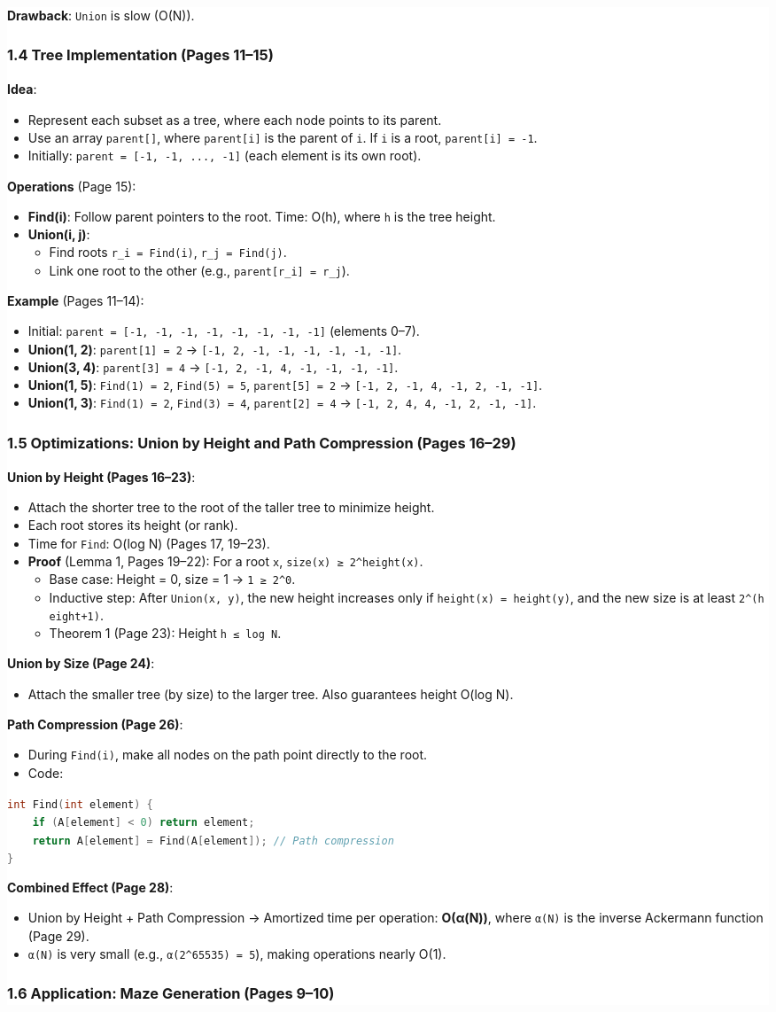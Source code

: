 **Drawback**: `Union` is slow (O(N)).

### **1.4 Tree Implementation (Pages 11–15)**

**Idea**:
- Represent each subset as a tree, where each node points to its parent.
- Use an array `parent[]`, where `parent[i]` is the parent of `i`. If `i` is a root, `parent[i] = -1`.
- Initially: `parent = [-1, -1, ..., -1]` (each element is its own root).

**Operations** (Page 15):
- **Find(i)**: Follow parent pointers to the root. Time: O(h), where `h` is the tree height.
- **Union(i, j)**:
  - Find roots `r_i = Find(i)`, `r_j = Find(j)`.
  - Link one root to the other (e.g., `parent[r_i] = r_j`).

**Example** (Pages 11–14):
- Initial: `parent = [-1, -1, -1, -1, -1, -1, -1, -1]` (elements 0–7).
- **Union(1, 2)**: `parent[1] = 2` → `[-1, 2, -1, -1, -1, -1, -1, -1]`.
- **Union(3, 4)**: `parent[3] = 4` → `[-1, 2, -1, 4, -1, -1, -1, -1]`.
- **Union(1, 5)**: `Find(1) = 2`, `Find(5) = 5`, `parent[5] = 2` → `[-1, 2, -1, 4, -1, 2, -1, -1]`.
- **Union(1, 3)**: `Find(1) = 2`, `Find(3) = 4`, `parent[2] = 4` → `[-1, 2, 4, 4, -1, 2, -1, -1]`.

### **1.5 Optimizations: Union by Height and Path Compression (Pages 16–29)**

**Union by Height (Pages 16–23)**:
- Attach the shorter tree to the root of the taller tree to minimize height.
- Each root stores its height (or rank).
- Time for `Find`: O(log N) (Pages 17, 19–23).
- **Proof** (Lemma 1, Pages 19–22): For a root `x`, `size(x) ≥ 2^height(x)`.
  - Base case: Height = 0, size = 1 → `1 ≥ 2^0`.
  - Inductive step: After `Union(x, y)`, the new height increases only if `height(x) = height(y)`, and the new size is at least `2^(height+1)`.
  - Theorem 1 (Page 23): Height `h ≤ log N`.

**Union by Size (Page 24)**:
- Attach the smaller tree (by size) to the larger tree. Also guarantees height O(log N).

**Path Compression (Page 26)**:
- During `Find(i)`, make all nodes on the path point directly to the root.
- Code:
```cpp
int Find(int element) {
    if (A[element] < 0) return element;
    return A[element] = Find(A[element]); // Path compression
}
```

**Combined Effect (Page 28)**:
- Union by Height + Path Compression → Amortized time per operation: **O(α(N))**, where `α(N)` is the inverse Ackermann function (Page 29).
- `α(N)` is very small (e.g., `α(2^65535) = 5`), making operations nearly O(1).

### **1.6 Application: Maze Generation (Pages 9–10)**
